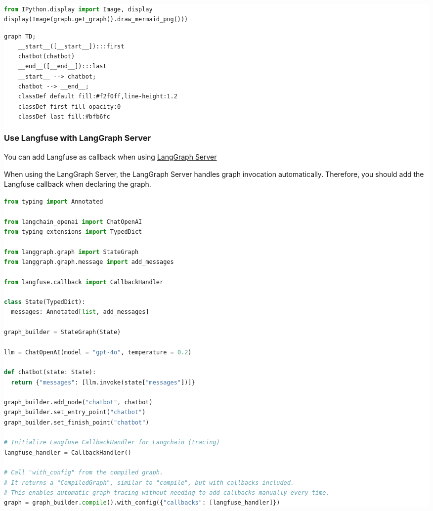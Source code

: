 
```python
from IPython.display import Image, display
display(Image(graph.get_graph().draw_mermaid_png()))
```

```mermaid
graph TD;
	__start__([__start__]):::first
	chatbot(chatbot)
	__end__([__end__]):::last
	__start__ --> chatbot;
	chatbot --> __end__;
	classDef default fill:#f2f0ff,line-height:1.2
	classDef first fill-opacity:0
	classDef last fill:#bfb6fc
```

### Use Langfuse with LangGraph Server

You can add Langfuse as callback when using [LangGraph Server](https://langchain-ai.github.io/langgraph/concepts/langgraph_server/)

When using the LangGraph Server, the LangGraph Server handles graph invocation automatically. Therefore, you should add the Langfuse callback when declaring the graph.


```python
from typing import Annotated

from langchain_openai import ChatOpenAI
from typing_extensions import TypedDict

from langgraph.graph import StateGraph
from langgraph.graph.message import add_messages

from langfuse.callback import CallbackHandler

class State(TypedDict):
  messages: Annotated[list, add_messages]

graph_builder = StateGraph(State)

llm = ChatOpenAI(model = "gpt-4o", temperature = 0.2)

def chatbot(state: State):
  return {"messages": [llm.invoke(state["messages"])]}

graph_builder.add_node("chatbot", chatbot)
graph_builder.set_entry_point("chatbot")
graph_builder.set_finish_point("chatbot")

# Initialize Langfuse CallbackHandler for Langchain (tracing)
langfuse_handler = CallbackHandler()

# Call "with_config" from the compiled graph.
# It returns a "CompiledGraph", similar to "compile", but with callbacks included.
# This enables automatic graph tracing without needing to add callbacks manually every time.
graph = graph_builder.compile().with_config({"callbacks": [langfuse_handler]})
```
